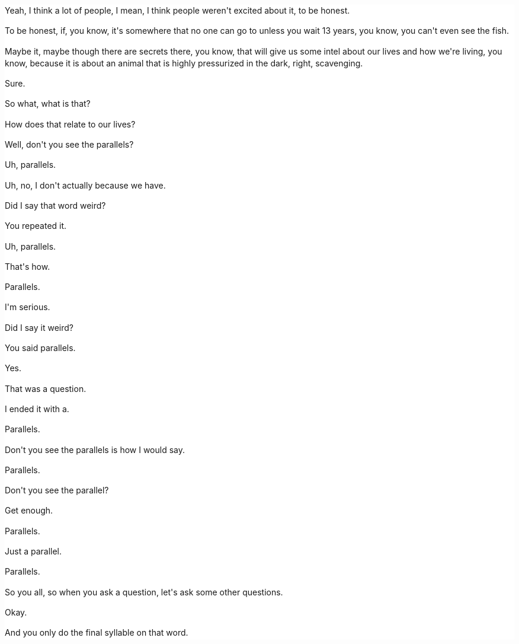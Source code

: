 Yeah, I think a lot of people, I mean, I think people weren't excited about it, to be honest.

To be honest, if, you know, it's somewhere that no one can go to unless you wait 13 years, you know, you can't even see the fish.

Maybe it, maybe though there are secrets there, you know, that will give us some intel about our lives and how we're living, you know, because it is about an animal that is highly pressurized in the dark, right, scavenging.

Sure.

So what, what is that?

How does that relate to our lives?

Well, don't you see the parallels?

Uh, parallels.

Uh, no, I don't actually because we have.

Did I say that word weird?

You repeated it.

Uh, parallels.

That's how.

Parallels.

I'm serious.

Did I say it weird?

You said parallels.

Yes.

That was a question.

I ended it with a.

Parallels.

Don't you see the parallels is how I would say.

Parallels.

Don't you see the parallel?

Get enough.

Parallels.

Just a parallel.

Parallels.

So you all, so when you ask a question, let's ask some other questions.

Okay.

And you only do the final syllable on that word.
